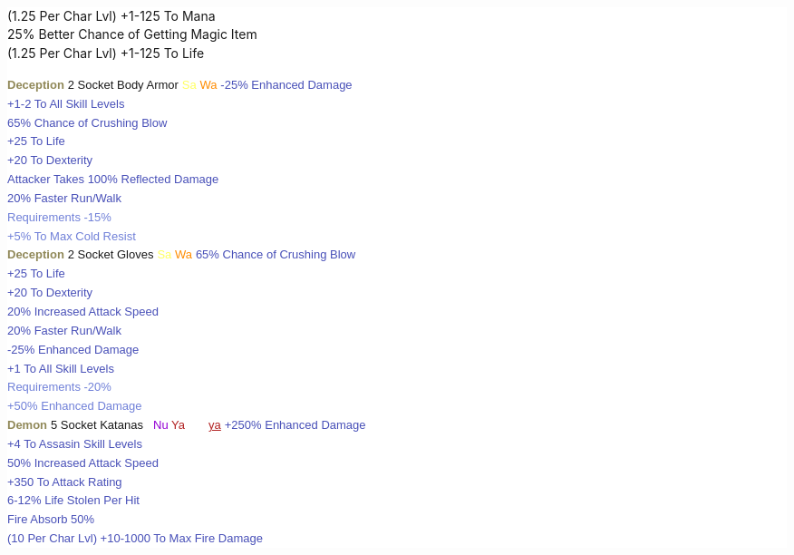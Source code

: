 (1.25 Per Char Lvl) +1-125 To Mana<br>
25% Better Chance of Getting Magic Item<br>
(1.25 Per Char Lvl) +1-125 To Life<br>
</font></font></td>
</tr>
<tr>
<td align="center" bgcolor="#101010"><font face="arial,helvetica" size="-1">
<font color="#908858"><b>Deception</b></font></font></td>
<td align="center" bgcolor="#101010"><font face="arial,helvetica" size="-1">
2 Socket Body Armor</font></td>
<td align="center" bgcolor="#101010"><font face="arial,helvetica" size="-1">
<font color="#FFFF60">Sa</font> <font color="#FF8C00">Wa</font></font></td>
<td align="center" bgcolor="#101010"><font face="arial,helvetica" size="-1">
<font color="4850B8">
-25% Enhanced Damage<br>
+1-2 To All Skill Levels<br>
65% Chance of Crushing Blow<br>
+25 To Life<br>
+20 To Dexterity<br>
Attacker Takes 100% Reflected Damage<br>
20% Faster Run/Walk<br>
</font><font color="7080D8">
Requirements -15%<br>
+5% To Max Cold Resist<br>
</font></font></td>
</tr>
<tr>
<td align="center" bgcolor="#202020"><font face="arial,helvetica" size="-1">
<font color="#908858"><b>Deception</b></font></font></td>
<td align="center" bgcolor="#202020"><font face="arial,helvetica" size="-1">
2 Socket Gloves</font></td>
<td align="center" bgcolor="#202020"><font face="arial,helvetica" size="-1">
<font color="#FFFF60">Sa</font> <font color="#FF8C00">Wa</font></font></td>
<td align="center" bgcolor="#202020"><font face="arial,helvetica" size="-1">
<font color="4850B8">
65% Chance of Crushing Blow<br>
+25 To Life<br>
+20 To Dexterity<br>
20% Increased Attack Speed<br>
20% Faster Run/Walk<br>
-25% Enhanced Damage<br>
+1 To All Skill Levels<br>
</font><font color="7080D8">
Requirements -20%<br>
+50% Enhanced Damage<br>
</font></font></td>
</tr>
<tr>
<td align="center" bgcolor="#101010"><font face="arial,helvetica" size="-1">
<font color="#908858"><b>Demon</b></font></font></td>
<td align="center" bgcolor="#101010"><font face="arial,helvetica" size="-1">
5 Socket Katanas</font></td>
<td align="center" bgcolor="#101010"><font face="arial,helvetica" size="-1">
<font color="#FFFFFF">I</font> <font color="#9400D3">Nu</font> <font color="#B22222">Ya</font> <font color="#FFFFFF">Shi</font> <font color="#B22222"><u>ya</u></font></font></td>
<td align="center" bgcolor="#101010"><font face="arial,helvetica" size="-1">
<font color="4850B8">
+250% Enhanced Damage<br>
+4 To Assasin Skill Levels<br>
50% Increased Attack Speed<br>
+350 To Attack Rating<br>
6-12% Life Stolen Per Hit<br>
Fire Absorb 50%<br>
(10 Per Char Lvl) +10-1000 To Max Fire Damage<br>